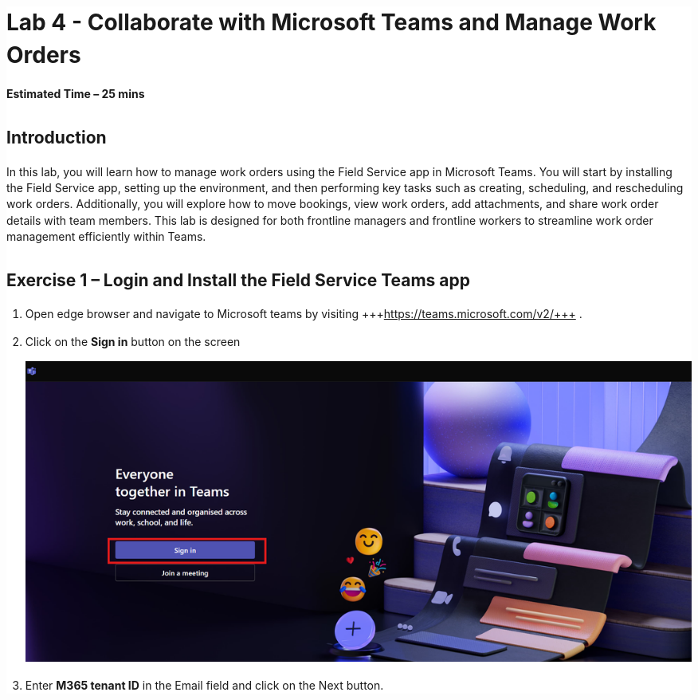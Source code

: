 # Lab 4 - Collaborate with Microsoft Teams and ​Manage Work Orders 

**Estimated Time – 25 mins**

## Introduction

In this lab, you will learn how to manage work orders using the Field
Service app in Microsoft Teams. You will start by installing the Field
Service app, setting up the environment, and then performing key tasks
such as creating, scheduling, and rescheduling work orders.
Additionally, you will explore how to move bookings, view work orders,
add attachments, and share work order details with team members. This
lab is designed for both frontline managers and frontline workers to
streamline work order management efficiently within Teams.

## Exercise 1 – Login and Install the Field Service Teams app

1.  Open edge browser and navigate to Microsoft teams by visiting
    +++https://teams.microsoft.com/v2/+++ .

2.  Click on the **Sign in** button on the screen

    ![](./media/image1.png)

3.  Enter **M365 tenant ID** in the Email field and click on the Next
    button.
